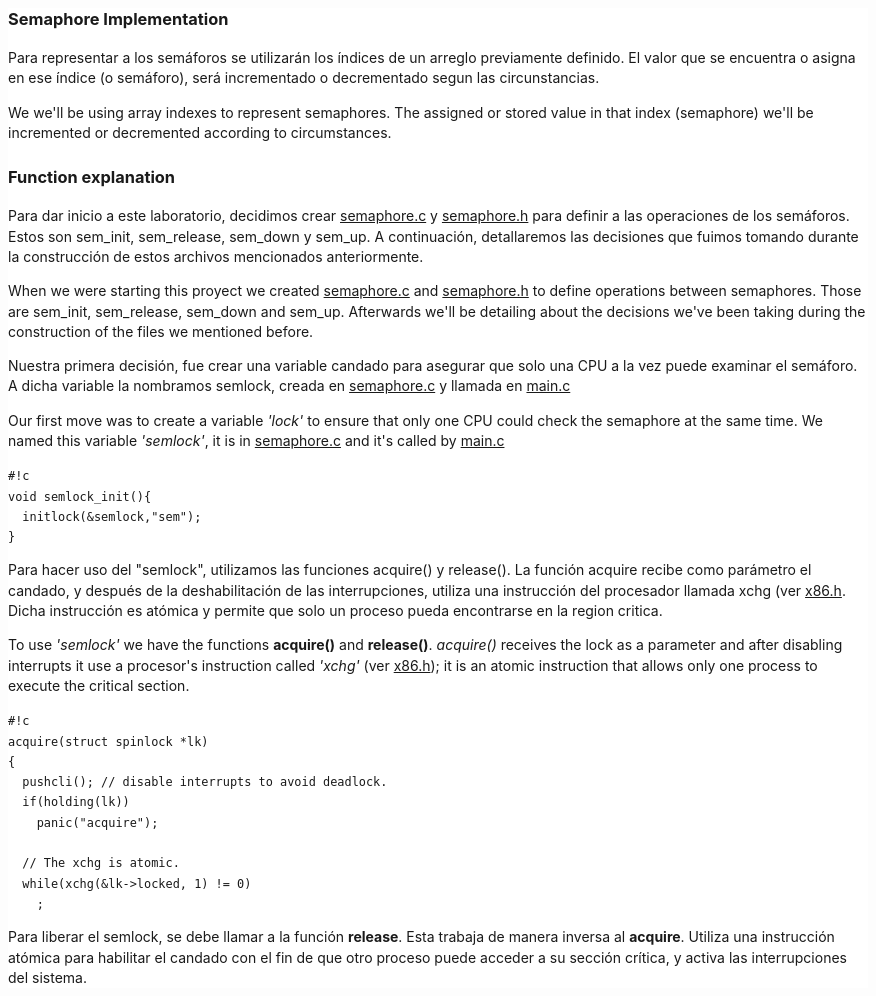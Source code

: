 ### **Semaphore Implementation** ###

Para representar a los semáforos se utilizarán los índices de un arreglo previamente definido. El valor que se encuentra o asigna en ese índice (o semáforo), será incrementado o decrementado segun las circunstancias.

We we'll be using array indexes to represent semaphores. The assigned or stored value in that index (semaphore) we'll be incremented or decremented according to circumstances.

### **Function explanation** ###

Para dar inicio a este laboratorio, decidimos crear [semaphore.c](xv6/semaphore.c) y [semaphore.h](xv6/semaphore.h) para definir a las operaciones de los semáforos. Estos son sem_init, sem_release, sem_down y sem_up. A continuación, detallaremos las decisiones que fuimos tomando durante la construcción de estos archivos mencionados anteriormente.

When we were starting this proyect we created [semaphore.c](xv6/semaphore.c) and [semaphore.h](xv6/semaphore.h) to define operations between semaphores. Those are sem_init, sem_release, sem_down and sem_up. Afterwards we'll be detailing about the decisions we've been taking during the construction of the files we mentioned before.

Nuestra primera decisión, fue crear una variable candado para asegurar que solo una CPU a la vez puede examinar el semáforo. A dicha variable la nombramos semlock, creada en [semaphore.c](xv6/semaphore.c) y llamada en [main.c](xv6/main.c)

Our first move was to create a variable *'lock'* to ensure that only one CPU could check the semaphore at the same time. We named this variable *'semlock'*, it is in [semaphore.c](xv6/semaphore.c) and it's called by [main.c](xv6/main.c)

```
#!c
void semlock_init(){
  initlock(&semlock,"sem");
}
```
Para hacer uso del "semlock", utilizamos las funciones acquire() y release(). La función acquire recibe como parámetro el candado, y después de la deshabilitación de las interrupciones, utiliza una instrucción del procesador llamada xchg (ver [x86.h](xv6/x86.h). Dicha instrucción es atómica y permite que solo un proceso pueda encontrarse en la region critica. 

To use *'semlock'* we have the functions **acquire()** and **release()**. *acquire()* receives the lock as a parameter and after disabling interrupts it use a procesor's instruction called *'xchg'* (ver [x86.h](xv6/x86.h)); it is an atomic instruction that allows only one process to execute the critical section.

```
#!c
acquire(struct spinlock *lk)
{
  pushcli(); // disable interrupts to avoid deadlock.
  if(holding(lk))
    panic("acquire");

  // The xchg is atomic.
  while(xchg(&lk->locked, 1) != 0)
    ;
```
Para liberar el semlock, se debe llamar a la función **release**. Esta trabaja de manera inversa al **acquire**. Utiliza una instrucción atómica para habilitar el candado con el fin de que otro proceso puede acceder a su sección crítica, y activa las interrupciones del sistema.
